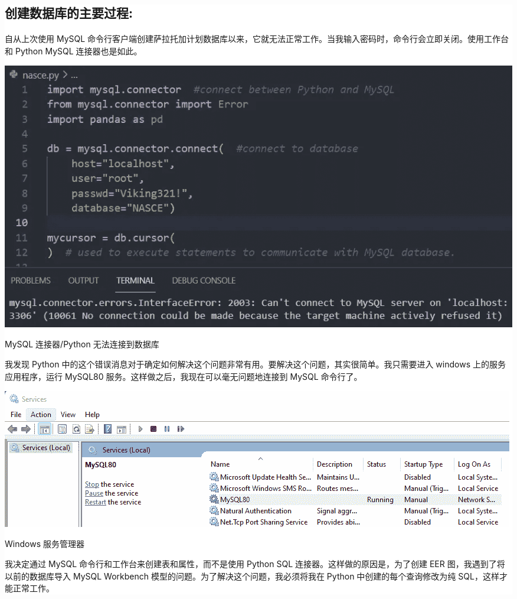 
## **创建数据库的主要过程:**

自从上次使用 MySQL 命令行客户端创建萨拉托加计划数据库以来，它就无法正常工作。当我输入密码时，命令行会立即关闭。使用工作台和 Python MySQL 连接器也是如此。

![](img/d740aa6c95de739dad7b6e58cfd40f4f.png)

MySQL 连接器/Python 无法连接到数据库

我发现 Python 中的这个错误消息对于确定如何解决这个问题非常有用。要解决这个问题，其实很简单。我只需要进入 windows 上的服务应用程序，运行 MySQL80 服务。这样做之后，我现在可以毫无问题地连接到 MySQL 命令行了。

![](img/d93387e9a17032af6c74d6a575f80399.png)

Windows 服务管理器

我决定通过 MySQL 命令行和工作台来创建表和属性，而不是使用 Python SQL 连接器。这样做的原因是，为了创建 EER 图，我遇到了将以前的数据库导入 MySQL Workbench 模型的问题。为了解决这个问题，我必须将我在 Python 中创建的每个查询修改为纯 SQL，这样才能正常工作。
